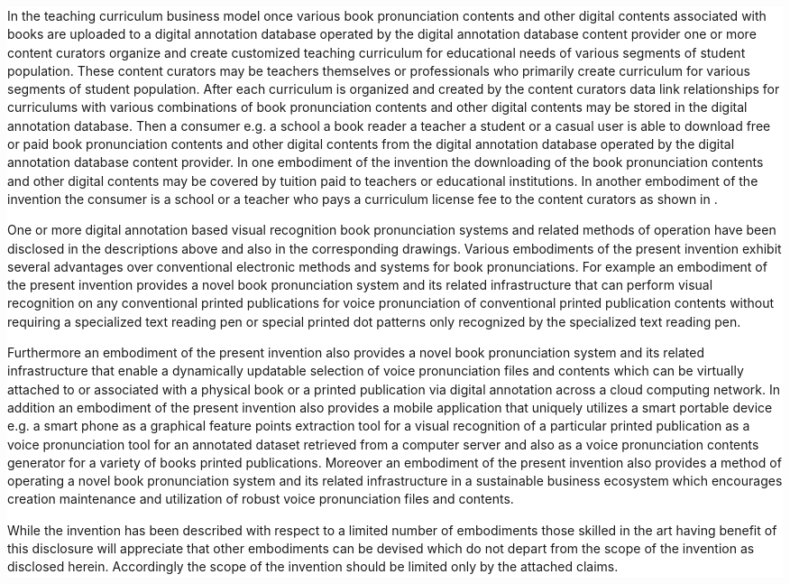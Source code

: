 In the teaching curriculum business model once various book pronunciation contents and other digital contents associated with books are uploaded to a digital annotation database operated by the digital annotation database content provider one or more content curators organize and create customized teaching curriculum for educational needs of various segments of student population. These content curators may be teachers themselves or professionals who primarily create curriculum for various segments of student population. After each curriculum is organized and created by the content curators data link relationships for curriculums with various combinations of book pronunciation contents and other digital contents may be stored in the digital annotation database. Then a consumer e.g. a school a book reader a teacher a student or a casual user is able to download free or paid book pronunciation contents and other digital contents from the digital annotation database operated by the digital annotation database content provider. In one embodiment of the invention the downloading of the book pronunciation contents and other digital contents may be covered by tuition paid to teachers or educational institutions. In another embodiment of the invention the consumer is a school or a teacher who pays a curriculum license fee to the content curators as shown in .

One or more digital annotation based visual recognition book pronunciation systems and related methods of operation have been disclosed in the descriptions above and also in the corresponding drawings. Various embodiments of the present invention exhibit several advantages over conventional electronic methods and systems for book pronunciations. For example an embodiment of the present invention provides a novel book pronunciation system and its related infrastructure that can perform visual recognition on any conventional printed publications for voice pronunciation of conventional printed publication contents without requiring a specialized text reading pen or special printed dot patterns only recognized by the specialized text reading pen.

Furthermore an embodiment of the present invention also provides a novel book pronunciation system and its related infrastructure that enable a dynamically updatable selection of voice pronunciation files and contents which can be virtually attached to or associated with a physical book or a printed publication via digital annotation across a cloud computing network. In addition an embodiment of the present invention also provides a mobile application that uniquely utilizes a smart portable device e.g. a smart phone as a graphical feature points extraction tool for a visual recognition of a particular printed publication as a voice pronunciation tool for an annotated dataset retrieved from a computer server and also as a voice pronunciation contents generator for a variety of books printed publications. Moreover an embodiment of the present invention also provides a method of operating a novel book pronunciation system and its related infrastructure in a sustainable business ecosystem which encourages creation maintenance and utilization of robust voice pronunciation files and contents.

While the invention has been described with respect to a limited number of embodiments those skilled in the art having benefit of this disclosure will appreciate that other embodiments can be devised which do not depart from the scope of the invention as disclosed herein. Accordingly the scope of the invention should be limited only by the attached claims.

